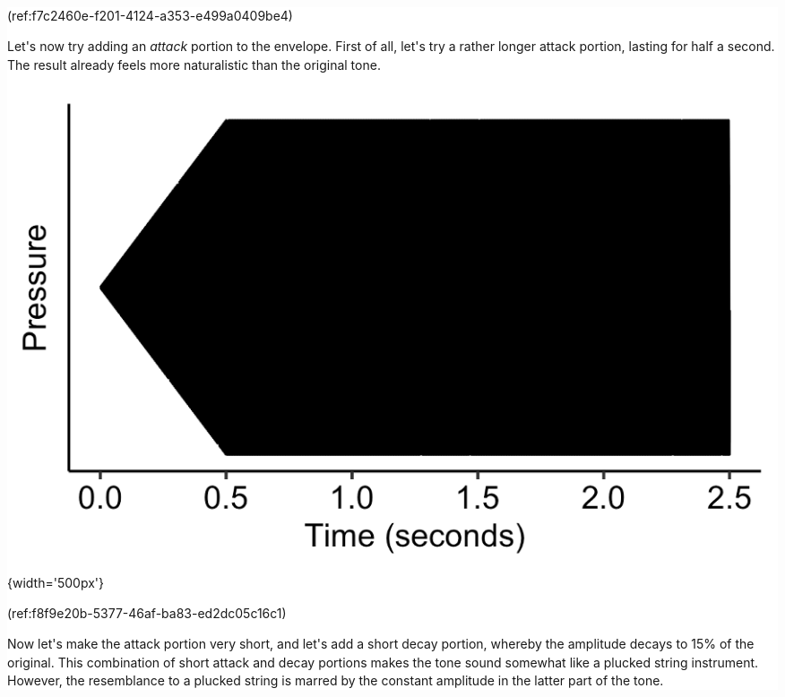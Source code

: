 (ref:f7c2460e-f201-4124-a353-e499a0409be4)  <audio controls controlsList='nodownload' style='display: block; margin-top: 10px'><source src='audio/adsr-incremental-1.wav' type='audio/mpeg'></audio>

Let's now try adding an *attack* portion to the envelope. First of all, let's try a rather longer attack portion, lasting for half a second. The result already feels more naturalistic than the original tone.

![**Setting the attack parameter to 0.5 s.** (ref:f8f9e20b-5377-46af-ba83-ed2dc05c16c1) ](images/adsr-incremental-2.png){width='500px'}

(ref:f8f9e20b-5377-46af-ba83-ed2dc05c16c1)  <audio controls controlsList='nodownload' style='display: block; margin-top: 10px'><source src='audio/adsr-incremental-2.wav' type='audio/mpeg'></audio>

Now let's make the attack portion very short, and let's add a short decay portion, whereby the amplitude decays to 15% of the original. This combination of short attack and decay portions makes the tone sound somewhat like a plucked string instrument. However, the resemblance to a plucked string is marred by the constant amplitude in the latter part of the tone.
